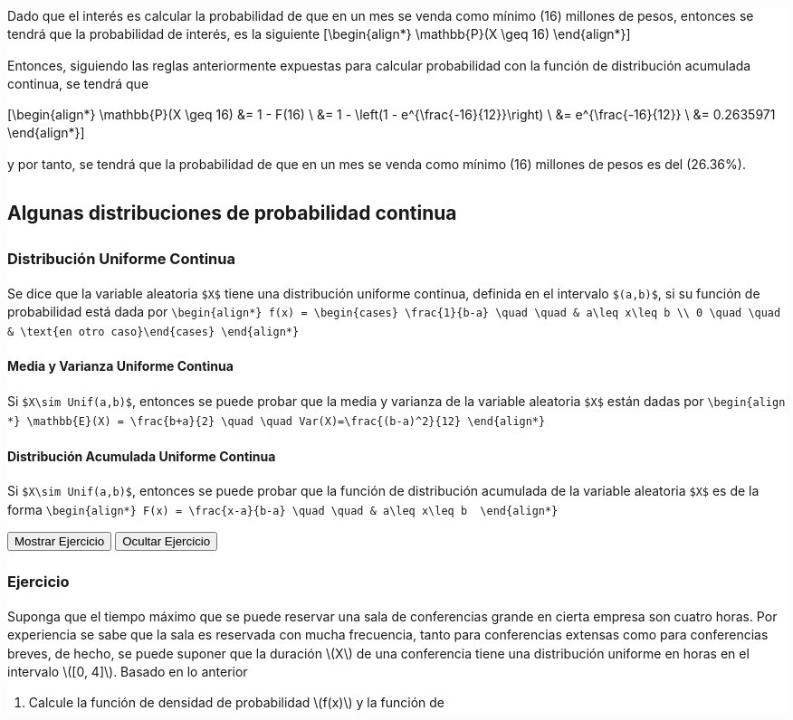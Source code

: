 Dado que el interés es calcular la probabilidad de que en un mes se
venda como mínimo \(16\) millones de pesos, entonces se tendrá que la
probabilidad de interés, es la siguiente \[\begin{align*}
\mathbb{P}(X \geq 16)
\end{align*}\]

Entonces, siguiendo las reglas anteriormente expuestas para calcular
probabilidad con la función de distribución acumulada continua, se
tendrá que

\[\begin{align*}
\mathbb{P}(X \geq 16) &= 1 - F(16) \\
                      &= 1 - \left(1 - e^{\frac{-16}{12}}\right) \\
                      &= e^{\frac{-16}{12}} \\
                      &= 0.2635971
\end{align*}\]

y por tanto, se tendrá que la probabilidad de que en un mes se venda
como mínimo \(16\) millones de pesos es del \(26.36\%\).
</li>
</ol>
</main>

## Algunas distribuciones de probabilidad continua

### Distribución Uniforme Continua

Se dice que la variable aleatoria `$X$` tiene una distribución uniforme
continua, definida en el intervalo `$(a,b)$`, si su función de
probabilidad está dada por
`\begin{align*} f(x) = \begin{cases} \frac{1}{b-a} \quad \quad & a\leq x\leq b \\ 0 \quad \quad & \text{en otro caso}\end{cases} \end{align*}`

#### Media y Varianza Uniforme Continua

Si `$X\sim Unif(a,b)$`, entonces se puede probar que la media y varianza
de la variable aleatoria `$X$` están dadas por
`\begin{align*} \mathbb{E}(X) = \frac{b+a}{2} \quad \quad Var(X)=\frac{(b-a)^2}{12} \end{align*}`

#### Distribución Acumulada Uniforme Continua

Si `$X\sim Unif(a,b)$`, entonces se puede probar que la función de
distribución acumulada de la variable aleatoria `$X$` es de la forma
`\begin{align*} F(x) = \frac{x-a}{b-a} \quad \quad & a\leq x\leq b  \end{align*}`

<button id="Show13" class="btn btn-secondary">
Mostrar Ejercicio
</button>
<button id="Hide13" class="btn btn-info">
Ocultar Ejercicio
</button>
<main id="botoncito13">
<h3 data-toc-skip>
Ejercicio
</h3>
<p>
Suponga que el tiempo máximo que se puede reservar una sala de
conferencias grande en cierta empresa son cuatro horas. Por experiencia
se sabe que la sala es reservada con mucha frecuencia, tanto para
conferencias extensas como para conferencias breves, de hecho, se puede
suponer que la duración \(X\) de una conferencia tiene una distribución
uniforme en horas en el intervalo \([0, 4]\). Basado en lo anterior
</p>
<ol>
<li>
Calcule la función de densidad de probabilidad \(f(x)\) y la función de
